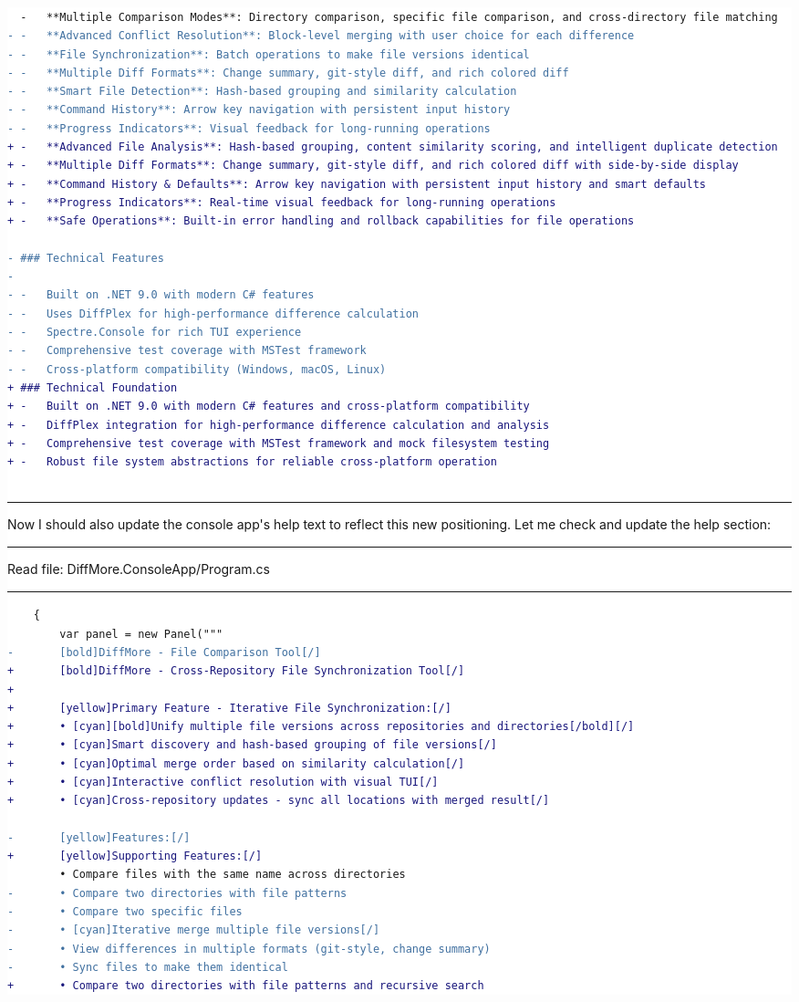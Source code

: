 ```diff
  -   **Multiple Comparison Modes**: Directory comparison, specific file comparison, and cross-directory file matching
- -   **Advanced Conflict Resolution**: Block-level merging with user choice for each difference
- -   **File Synchronization**: Batch operations to make file versions identical
- -   **Multiple Diff Formats**: Change summary, git-style diff, and rich colored diff
- -   **Smart File Detection**: Hash-based grouping and similarity calculation
- -   **Command History**: Arrow key navigation with persistent input history
- -   **Progress Indicators**: Visual feedback for long-running operations
+ -   **Advanced File Analysis**: Hash-based grouping, content similarity scoring, and intelligent duplicate detection
+ -   **Multiple Diff Formats**: Change summary, git-style diff, and rich colored diff with side-by-side display
+ -   **Command History & Defaults**: Arrow key navigation with persistent input history and smart defaults
+ -   **Progress Indicators**: Real-time visual feedback for long-running operations
+ -   **Safe Operations**: Built-in error handling and rollback capabilities for file operations
  
- ### Technical Features
- 
- -   Built on .NET 9.0 with modern C# features
- -   Uses DiffPlex for high-performance difference calculation
- -   Spectre.Console for rich TUI experience
- -   Comprehensive test coverage with MSTest framework
- -   Cross-platform compatibility (Windows, macOS, Linux)
+ ### Technical Foundation
+ -   Built on .NET 9.0 with modern C# features and cross-platform compatibility
+ -   DiffPlex integration for high-performance difference calculation and analysis
+ -   Comprehensive test coverage with MSTest framework and mock filesystem testing
+ -   Robust file system abstractions for reliable cross-platform operation
  
```

---

Now I should also update the console app's help text to reflect this new positioning. Let me check and update the help section:

---

Read file: DiffMore.ConsoleApp/Program.cs

---

```diff
  	{
  		var panel = new Panel("""
- 		[bold]DiffMore - File Comparison Tool[/]
+ 		[bold]DiffMore - Cross-Repository File Synchronization Tool[/]
+ 
+ 		[yellow]Primary Feature - Iterative File Synchronization:[/]
+ 		• [cyan][bold]Unify multiple file versions across repositories and directories[/bold][/]
+ 		• [cyan]Smart discovery and hash-based grouping of file versions[/]
+ 		• [cyan]Optimal merge order based on similarity calculation[/]
+ 		• [cyan]Interactive conflict resolution with visual TUI[/]
+ 		• [cyan]Cross-repository updates - sync all locations with merged result[/]
  
- 		[yellow]Features:[/]
+ 		[yellow]Supporting Features:[/]
  		• Compare files with the same name across directories
- 		• Compare two directories with file patterns
- 		• Compare two specific files
- 		• [cyan]Iterative merge multiple file versions[/]
- 		• View differences in multiple formats (git-style, change summary)
- 		• Sync files to make them identical
+ 		• Compare two directories with file patterns and recursive search
```